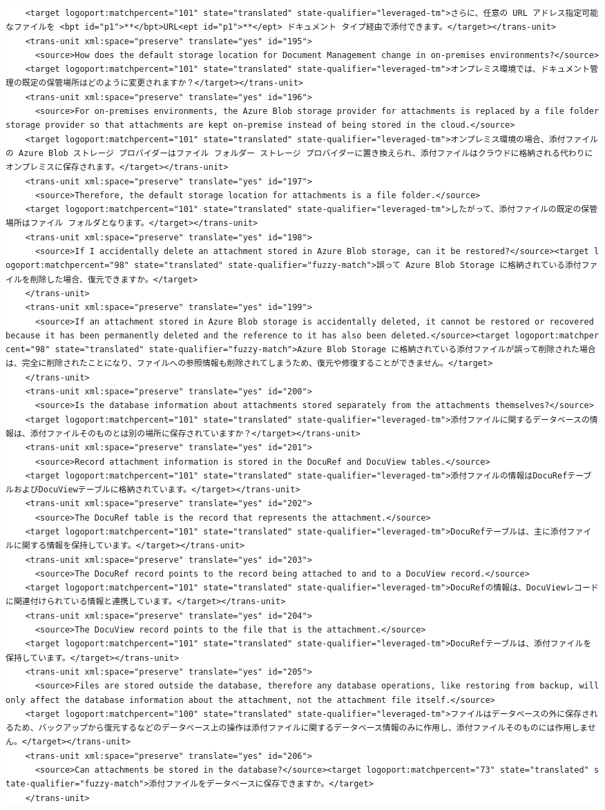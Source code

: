         <target logoport:matchpercent="101" state="translated" state-qualifier="leveraged-tm">さらに、任意の URL アドレス指定可能なファイルを <bpt id="p1">**</bpt>URL<ept id="p1">**</ept> ドキュメント タイプ経由で添付できます。</target></trans-unit>
        <trans-unit xml:space="preserve" translate="yes" id="195">
          <source>How does the default storage location for Document Management change in on-premises environments?</source>
        <target logoport:matchpercent="101" state="translated" state-qualifier="leveraged-tm">オンプレミス環境では、ドキュメント管理の既定の保管場所はどのように変更されますか？</target></trans-unit>
        <trans-unit xml:space="preserve" translate="yes" id="196">
          <source>For on-premises environments, the Azure Blob storage provider for attachments is replaced by a file folder storage provider so that attachments are kept on-premise instead of being stored in the cloud.</source>
        <target logoport:matchpercent="101" state="translated" state-qualifier="leveraged-tm">オンプレミス環境の場合、添付ファイルの Azure Blob ストレージ プロバイダーはファイル フォルダー ストレージ プロバイダーに置き換えられ、添付ファイルはクラウドに格納される代わりにオンプレミスに保存されます。</target></trans-unit>
        <trans-unit xml:space="preserve" translate="yes" id="197">
          <source>Therefore, the default storage location for attachments is a file folder.</source>
        <target logoport:matchpercent="101" state="translated" state-qualifier="leveraged-tm">したがって、添付ファイルの既定の保管場所はファイル フォルダとなります。</target></trans-unit>
        <trans-unit xml:space="preserve" translate="yes" id="198">
          <source>If I accidentally delete an attachment stored in Azure Blob storage, can it be restored?</source><target logoport:matchpercent="98" state="translated" state-qualifier="fuzzy-match">誤って Azure Blob Storage に格納されている添付ファイルを削除した場合、復元できますか。</target>
        </trans-unit>
        <trans-unit xml:space="preserve" translate="yes" id="199">
          <source>If an attachment stored in Azure Blob storage is accidentally deleted, it cannot be restored or recovered because it has been permanently deleted and the reference to it has also been deleted.</source><target logoport:matchpercent="98" state="translated" state-qualifier="fuzzy-match">Azure Blob Storage に格納されている添付ファイルが誤って削除された場合は、完全に削除されたことになり、ファイルへの参照情報も削除されてしまうため、復元や修復することができません。</target>
        </trans-unit>
        <trans-unit xml:space="preserve" translate="yes" id="200">
          <source>Is the database information about attachments stored separately from the attachments themselves?</source>
        <target logoport:matchpercent="101" state="translated" state-qualifier="leveraged-tm">添付ファイルに関するデータベースの情報は、添付ファイルそのものとは別の場所に保存されていますか？</target></trans-unit>
        <trans-unit xml:space="preserve" translate="yes" id="201">
          <source>Record attachment information is stored in the DocuRef and DocuView tables.</source>
        <target logoport:matchpercent="101" state="translated" state-qualifier="leveraged-tm">添付ファイルの情報はDocuRefテーブルおよびDocuViewテーブルに格納されています。</target></trans-unit>
        <trans-unit xml:space="preserve" translate="yes" id="202">
          <source>The DocuRef table is the record that represents the attachment.</source>
        <target logoport:matchpercent="101" state="translated" state-qualifier="leveraged-tm">DocuRefテーブルは、主に添付ファイルに関する情報を保持しています。</target></trans-unit>
        <trans-unit xml:space="preserve" translate="yes" id="203">
          <source>The DocuRef record points to the record being attached to and to a DocuView record.</source>
        <target logoport:matchpercent="101" state="translated" state-qualifier="leveraged-tm">DocuRefの情報は、DocuViewレコードに関連付けられている情報と連携しています。</target></trans-unit>
        <trans-unit xml:space="preserve" translate="yes" id="204">
          <source>The DocuView record points to the file that is the attachment.</source>
        <target logoport:matchpercent="101" state="translated" state-qualifier="leveraged-tm">DocuRefテーブルは、添付ファイルを保持しています。</target></trans-unit>
        <trans-unit xml:space="preserve" translate="yes" id="205">
          <source>Files are stored outside the database, therefore any database operations, like restoring from backup, will only affect the database information about the attachment, not the attachment file itself.</source>
        <target logoport:matchpercent="100" state="translated" state-qualifier="leveraged-tm">ファイルはデータベースの外に保存されるため、バックアップから復元するなどのデータベース上の操作は添付ファイルに関するデータベース情報のみに作用し、添付ファイルそのものには作用しません。</target></trans-unit>
        <trans-unit xml:space="preserve" translate="yes" id="206">
          <source>Can attachments be stored in the database?</source><target logoport:matchpercent="73" state="translated" state-qualifier="fuzzy-match">添付ファイルをデータベースに保存できますか。</target>
        </trans-unit>